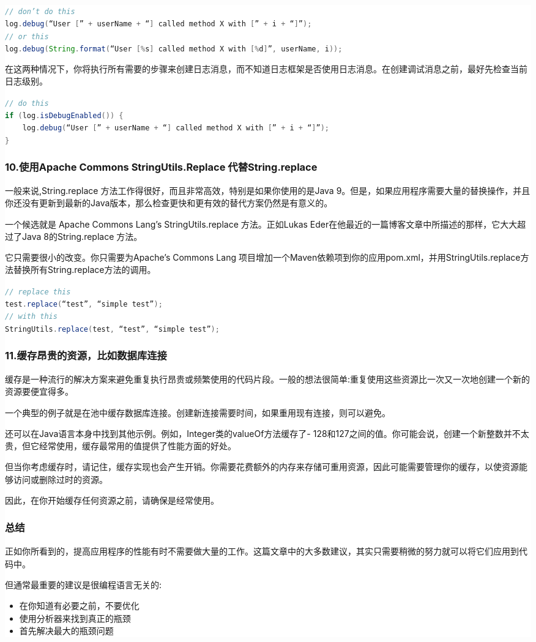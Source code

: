 ``` java
// don’t do this  
log.debug(“User [” + userName + “] called method X with [” + i + “]”);  
// or this  
log.debug(String.format(“User [%s] called method X with [%d]”, userName, i));
```
在这两种情况下，你将执行所有需要的步骤来创建日志消息，而不知道日志框架是否使用日志消息。在创建调试消息之前，最好先检查当前日志级别。

``` java
// do this  
if (log.isDebugEnabled()) {  
    log.debug(“User [” + userName + “] called method X with [” + i + “]”);  
}
```
### 10.使用Apache Commons StringUtils.Replace 代替String.replace

一般来说,String.replace 方法工作得很好，而且非常高效，特别是如果你使用的是Java 9。但是，如果应用程序需要大量的替换操作，并且你还没有更新到最新的Java版本，那么检查更快和更有效的替代方案仍然是有意义的。

一个候选就是 Apache Commons Lang’s StringUtils.replace 方法。正如Lukas Eder在他最近的一篇博客文章中所描述的那样，它大大超过了Java 8的String.replace 方法。

它只需要很小的改变。你只需要为Apache’s Commons Lang 项目增加一个Maven依赖项到你的应用pom.xml，并用StringUtils.replace方法替换所有String.replace方法的调用。

``` java
// replace this  
test.replace(“test”, “simple test”);  
// with this  
StringUtils.replace(test, “test”, “simple test”);
```
### 11.缓存昂贵的资源，比如数据库连接

缓存是一种流行的解决方案来避免重复执行昂贵或频繁使用的代码片段。一般的想法很简单:重复使用这些资源比一次又一次地创建一个新的资源要便宜得多。

一个典型的例子就是在池中缓存数据库连接。创建新连接需要时间，如果重用现有连接，则可以避免。

还可以在Java语言本身中找到其他示例。例如，Integer类的valueOf方法缓存了- 128和127之间的值。你可能会说，创建一个新整数并不太贵，但它经常使用，缓存最常用的值提供了性能方面的好处。

但当你考虑缓存时，请记住，缓存实现也会产生开销。你需要花费额外的内存来存储可重用资源，因此可能需要管理你的缓存，以使资源能够访问或删除过时的资源。

因此，在你开始缓存任何资源之前，请确保是经常使用。

### 总结

正如你所看到的，提高应用程序的性能有时不需要做大量的工作。这篇文章中的大多数建议，其实只需要稍微的努力就可以将它们应用到代码中。

但通常最重要的建议是很编程语言无关的:

* 在你知道有必要之前，不要优化
* 使用分析器来找到真正的瓶颈
* 首先解决最大的瓶颈问题
